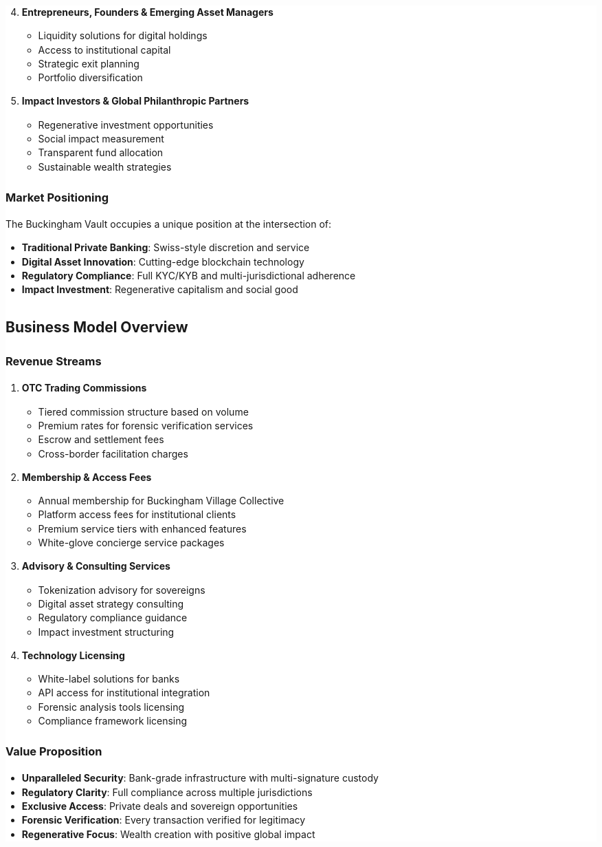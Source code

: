 4. **Entrepreneurs, Founders & Emerging Asset Managers**
   - Liquidity solutions for digital holdings
   - Access to institutional capital
   - Strategic exit planning
   - Portfolio diversification

5. **Impact Investors & Global Philanthropic Partners**
   - Regenerative investment opportunities
   - Social impact measurement
   - Transparent fund allocation
   - Sustainable wealth strategies

### Market Positioning

The Buckingham Vault occupies a unique position at the intersection of:
- **Traditional Private Banking**: Swiss-style discretion and service
- **Digital Asset Innovation**: Cutting-edge blockchain technology
- **Regulatory Compliance**: Full KYC/KYB and multi-jurisdictional adherence
- **Impact Investment**: Regenerative capitalism and social good

## Business Model Overview

### Revenue Streams

1. **OTC Trading Commissions**
   - Tiered commission structure based on volume
   - Premium rates for forensic verification services
   - Escrow and settlement fees
   - Cross-border facilitation charges

2. **Membership & Access Fees**
   - Annual membership for Buckingham Village Collective
   - Platform access fees for institutional clients
   - Premium service tiers with enhanced features
   - White-glove concierge service packages

3. **Advisory & Consulting Services**
   - Tokenization advisory for sovereigns
   - Digital asset strategy consulting
   - Regulatory compliance guidance
   - Impact investment structuring

4. **Technology Licensing**
   - White-label solutions for banks
   - API access for institutional integration
   - Forensic analysis tools licensing
   - Compliance framework licensing

### Value Proposition

- **Unparalleled Security**: Bank-grade infrastructure with multi-signature custody
- **Regulatory Clarity**: Full compliance across multiple jurisdictions
- **Exclusive Access**: Private deals and sovereign opportunities
- **Forensic Verification**: Every transaction verified for legitimacy
- **Regenerative Focus**: Wealth creation with positive global impact
